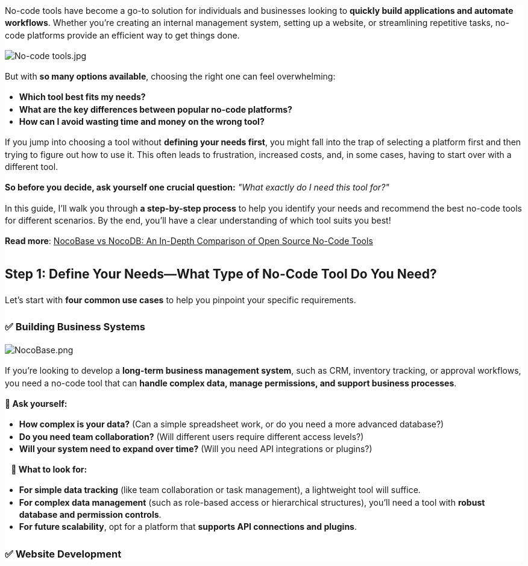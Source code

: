 No-code tools have become a go-to solution for individuals and businesses looking to **quickly build applications and automate workflows**. Whether you’re creating an internal management system, setting up a website, or streamlining repetitive tasks, no-code platforms provide an efficient way to get things done.

![No-code tools.jpg](https://static-docs.nocobase.com/2f538501dc7e8b0be5eb6381358ca018.png)

But with **so many options available**, choosing the right one can feel overwhelming:

* **Which tool best fits my needs?**
* **What are the key differences between popular no-code platforms?**
* **How can I avoid wasting time and money on the wrong tool?**

If you jump into choosing a tool without **defining your needs first**, you might fall into the trap of selecting a platform first and then trying to figure out how to use it. This often leads to frustration, increased costs, and, in some cases, having to start over with a different tool.

**So before you decide, ask yourself one crucial question:**
*"What exactly do I need this tool for?"*

In this guide, I’ll walk you through **a step-by-step process** to help you identify your needs and recommend the best no-code tools for different scenarios. By the end, you’ll have a clear understanding of which tool suits you best!

**Read more**: [NocoBase vs NocoDB: An In-Depth Comparison of Open Source No-Code Tools](https://www.nocobase.com/en/blog/nocobase-vs-nocodb)

## Step 1: Define Your Needs—What Type of No-Code Tool Do You Need?

Let’s start with **four common use cases** to help you pinpoint your specific requirements.

### ✅ Building Business Systems

![NocoBase.png](https://static-docs.nocobase.com/f008ba764ad6f6295f0f92c9405bf078.png)

If you’re looking to develop a **long-term business management system**, such as CRM, inventory tracking, or approval workflows, you need a no-code tool that can **handle complex data, manage permissions, and support business processes**.

**🔎 Ask yourself:**

* **How complex is your data?** (Can a simple spreadsheet work, or do you need a more advanced database?)
* **Do you need team collaboration?** (Will different users require different access levels?)
* **Will your system need to expand over time?** (Will you need API integrations or plugins?)

⠀**📌 What to look for:**

* **For simple data tracking** (like team collaboration or task management), a lightweight tool will suffice.
* **For complex data management** (such as role-based access or hierarchical structures), you’ll need a tool with **robust database and permission controls**.
* **For future scalability**, opt for a platform that **supports API connections and plugins**.

### ✅ Website Development

